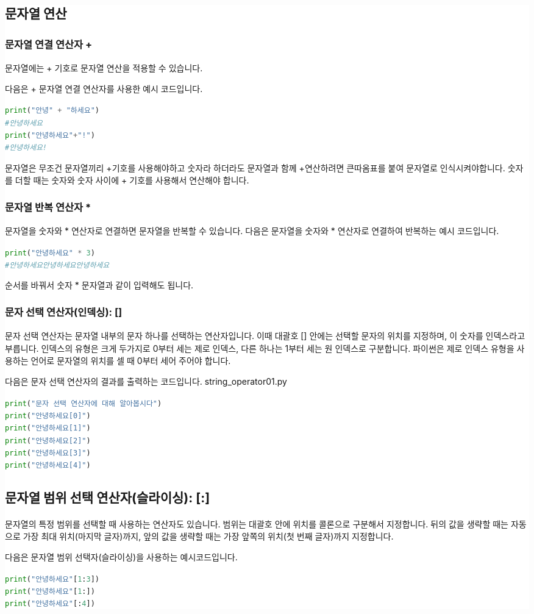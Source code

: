 ## 문자열 연산

### 문자열 연결 연산자 +

문자열에는 + 기호로 문자열 연산을 적용할 수 있습니다.

다음은 + 문자열 연결 연산자를 사용한 예시 코드입니다.
```python
print("안녕" + "하세요")
#안녕하세요
print("안녕하세요"+"!")
#안녕하세요!
```

문자열은 무조건 문자열끼리 +기호를 사용해야하고 숫자라 하더라도 문자열과 함께 +연산하려면 큰따옴표를 붙여 문자열로 인식시켜야합니다.
숫자를 더할 때는 숫자와 숫자 사이에 + 기호를 사용해서 연산해야 합니다.

### 문자열 반복 연산자 *

문자열을 숫자와 * 연산자로 연결하면 문자열을 반복할 수 있습니다.
다음은 문자열을 숫자와 * 연산자로 연결하여 반복하는 예시 코드입니다.
```python
print("안녕하세요" * 3)
#안녕하세요안녕하세요안녕하세요
```
순서를 바꿔서 숫자 * 문자열과 같이 입력해도 됩니다.

### 문자 선택 연산자(인덱싱): []

문자 선택 연산자는 문자열 내부의 문자 하나를 선택하는 연산자입니다. 이때 대괄호 [] 안에는 선택할 문자의 위치를 지정하며, 이 숫자를 인덱스라고 부릅니다.
인덱스의 유형은 크게 두가지로 0부터 세는 제로 인덱스, 다른 하나는 1부터 세는 원 인덱스로 구분합니다.
파이썬은 제로 인덱스 유형을 사용하는 언어로 문자열의 위치를 셀 때 0부터 세어 주어야 합니다.

다음은 문자 선택 연산자의 결과를 출력하는 코드입니다.
string_operator01.py
```python
print("문자 선택 연산자에 대해 알아봅시다")
print("안녕하세요[0]")
print("안녕하세요[1]")
print("안녕하세요[2]")
print("안녕하세요[3]")
print("안녕하세요[4]")
```

## 문자열 범위 선택 연산자(슬라이싱): [:]

문자열의 특정 범위를 선택할 때 사용하는 연산자도 있습니다. 범위는 대괄호 안에 위치를 콜론으로 구분해서 지정합니다.
뒤의 값을 생략할 때는 자동으로 가장 최대 위치(마지막 글자)까지, 앞의 값을 생략할 때는 가장 앞쪽의 위치(첫 번째 글자)까지 지정합니다.

다음은 문자열 범위 선택자(슬라이싱)을 사용하는 예시코드입니다.
```python
print("안녕하세요"[1:3])
print("안녕하세요"[1:])
print("안녕하세요"[:4])
```
